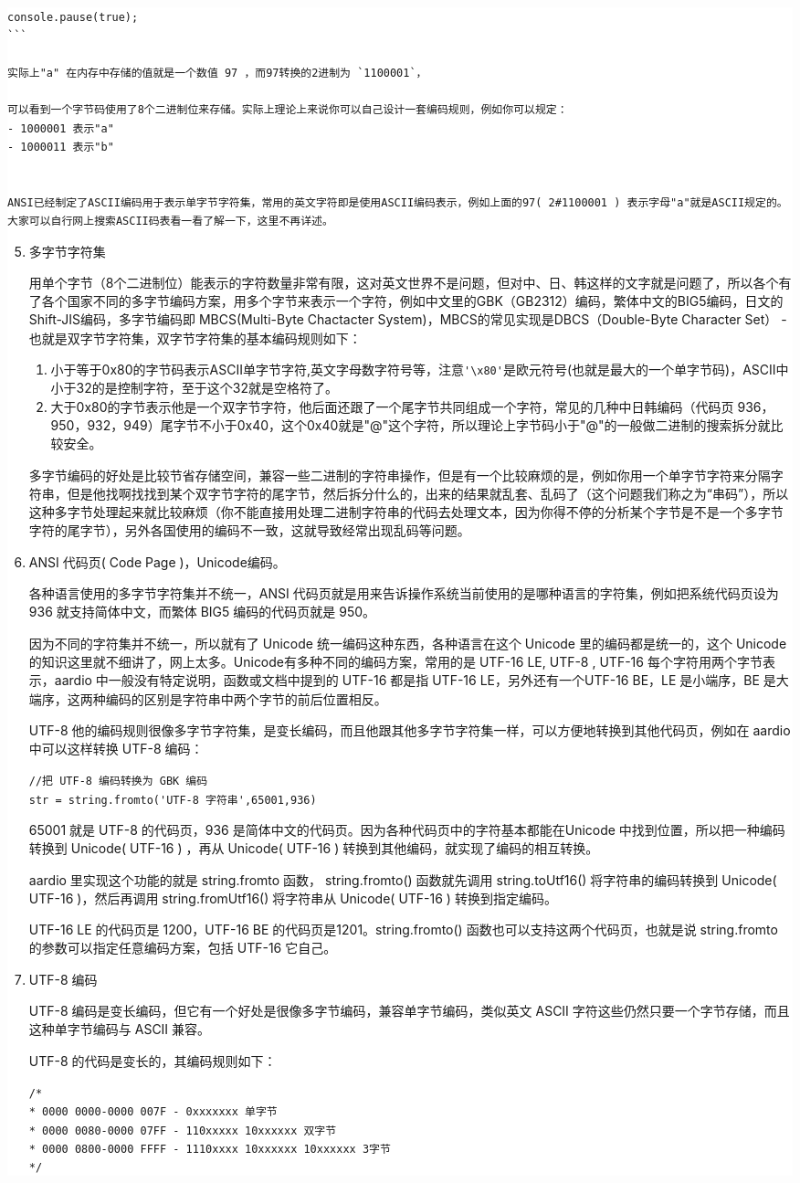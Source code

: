     console.pause(true);
    ``` 

    实际上"a" 在内存中存储的值就是一个数值 97 ，而97转换的2进制为 `1100001`，

    可以看到一个字节码使用了8个二进制位来存储。实际上理论上来说你可以自己设计一套编码规则，例如你可以规定：
    - 1000001 表示"a"  
    - 1000011 表示"b"

  
    ANSI已经制定了ASCII编码用于表示单字节字符集，常用的英文字符即是使用ASCII编码表示，例如上面的97( 2#1100001 ) 表示字母"a"就是ASCII规定的。大家可以自行网上搜索ASCII码表看一看了解一下，这里不再详述。  
    
  
5. 多字节字符集  
  
    用单个字节（8个二进制位）能表示的字符数量非常有限，这对英文世界不是问题，但对中、日、韩这样的文字就是问题了，所以各个有了各个国家不同的多字节编码方案，用多个字节来表示一个字符，例如中文里的GBK（GB2312）编码，繁体中文的BIG5编码，日文的Shift-JIS编码，多字节编码即 MBCS(Multi-Byte Chactacter System)，MBCS的常见实现是DBCS（Double-Byte Character Set） - 也就是双字节字符集，双字节字符集的基本编码规则如下：  
  
    1. 小于等于0x80的字节码表示ASCII单字节字符,英文字母数字符号等，注意`'\x80'`是欧元符号(也就是最大的一个单字节码)，ASCII中小于32的是控制字符，至于这个32就是空格符了。  
    2. 大于0x80的字节表示他是一个双字节字符，他后面还跟了一个尾字节共同组成一个字符，常见的几种中日韩编码（代码页 936，950，932，949）尾字节不小于0x40，这个0x40就是"@"这个字符，所以理论上字节码小于"@"的一般做二进制的搜索拆分就比较安全。  
  
    多字节编码的好处是比较节省存储空间，兼容一些二进制的字符串操作，但是有一个比较麻烦的是，例如你用一个单字节字符来分隔字符串，但是他找啊找找到某个双字节字符的尾字节，然后拆分什么的，出来的结果就乱套、乱码了（这个问题我们称之为“串码”），所以这种多字节处理起来就比较麻烦（你不能直接用处理二进制字符串的代码去处理文本，因为你得不停的分析某个字节是不是一个多字节字符的尾字节），另外各国使用的编码不一致，这就导致经常出现乱码等问题。  
  
6. ANSI 代码页( Code Page )，Unicode编码。  
  
    各种语言使用的多字节字符集并不统一，ANSI 代码页就是用来告诉操作系统当前使用的是哪种语言的字符集，例如把系统代码页设为 936 就支持简体中文，而繁体 BIG5 编码的代码页就是 950。  
    
    因为不同的字符集并不统一，所以就有了 Unicode 统一编码这种东西，各种语言在这个 Unicode 里的编码都是统一的，这个 Unicode 的知识这里就不细讲了，网上太多。Unicode有多种不同的编码方案，常用的是 UTF-16 LE, UTF-8 , UTF-16 每个字符用两个字节表示，aardio 中一般没有特定说明，函数或文档中提到的 UTF-16 都是指 UTF-16 LE，另外还有一个UTF-16 BE，LE 是小端序，BE 是大端序，这两种编码的区别是字符串中两个字节的前后位置相反。  
  
    UTF-8 他的编码规则很像多字节字符集，是变长编码，而且他跟其他多字节字符集一样，可以方便地转换到其他代码页，例如在 aardio 中可以这样转换 UTF-8 编码：  

    ```aardio
    //把 UTF-8 编码转换为 GBK 编码  
    str = string.fromto('UTF-8 字符串',65001,936)
    ``` 

    65001 就是 UTF-8 的代码页，936 是简体中文的代码页。因为各种代码页中的字符基本都能在Unicode 中找到位置，所以把一种编码转换到 Unicode( UTF-16  ) ，再从 Unicode( UTF-16  )  转换到其他编码，就实现了编码的相互转换。
    
    aardio 里实现这个功能的就是 string.fromto 函数， string.fromto() 函数就先调用 string.toUtf16() 将字符串的编码转换到 Unicode( UTF-16  )，然后再调用 string.fromUtf16() 将字符串从 Unicode( UTF-16  ) 转换到指定编码。 

    UTF-16 LE 的代码页是 1200，UTF-16 BE 的代码页是1201。string.fromto() 函数也可以支持这两个代码页，也就是说 string.fromto 的参数可以指定任意编码方案，包括 UTF-16 它自己。

7. UTF-8 编码

   
    UTF-8 编码是变长编码，但它有一个好处是很像多字节编码，兼容单字节编码，类似英文 ASCII 字符这些仍然只要一个字节存储，而且这种单字节编码与 ASCII 兼容。
    
    UTF-8 的代码是变长的，其编码规则如下：

    ```aardio
    /*  
    * 0000 0000-0000 007F - 0xxxxxxx 单字节  
    * 0000 0080-0000 07FF - 110xxxxx 10xxxxxx 双字节  
    * 0000 0800-0000 FFFF - 1110xxxx 10xxxxxx 10xxxxxx 3字节  
    */
    ```
